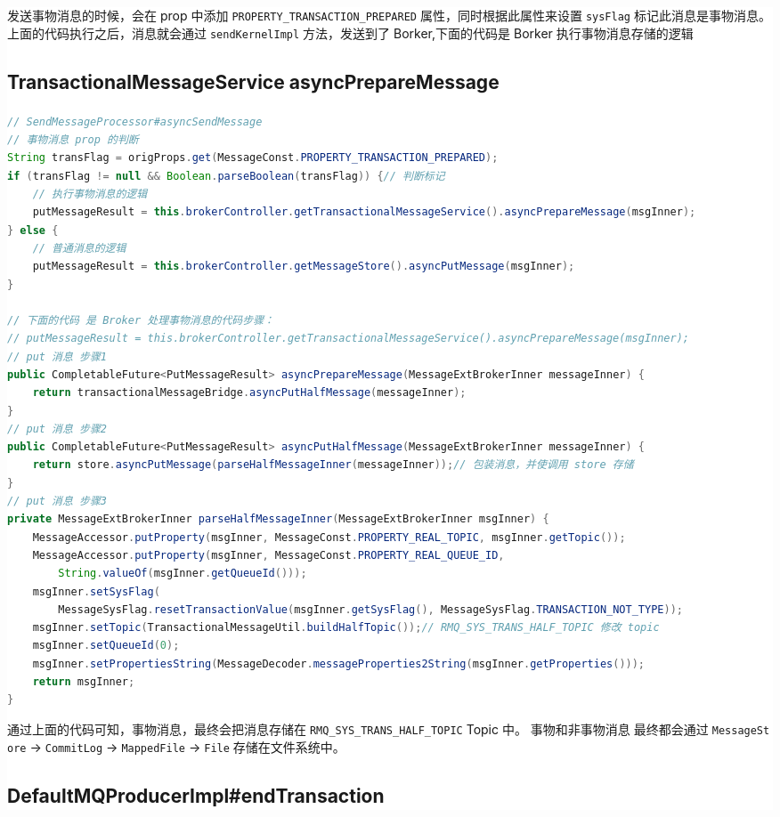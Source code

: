 发送事物消息的时候，会在 prop 中添加 `PROPERTY_TRANSACTION_PREPARED` 属性，同时根据此属性来设置 `sysFlag` 标记此消息是事物消息。
上面的代码执行之后，消息就会通过 `sendKernelImpl` 方法，发送到了 Borker,下面的代码是 Borker 执行事物消息存储的逻辑

## TransactionalMessageService asyncPrepareMessage

```java
// SendMessageProcessor#asyncSendMessage
// 事物消息 prop 的判断
String transFlag = origProps.get(MessageConst.PROPERTY_TRANSACTION_PREPARED);
if (transFlag != null && Boolean.parseBoolean(transFlag)) {// 判断标记
    // 执行事物消息的逻辑
    putMessageResult = this.brokerController.getTransactionalMessageService().asyncPrepareMessage(msgInner);
} else {
    // 普通消息的逻辑
    putMessageResult = this.brokerController.getMessageStore().asyncPutMessage(msgInner);
}

// 下面的代码 是 Broker 处理事物消息的代码步骤：
// putMessageResult = this.brokerController.getTransactionalMessageService().asyncPrepareMessage(msgInner);
// put 消息 步骤1
public CompletableFuture<PutMessageResult> asyncPrepareMessage(MessageExtBrokerInner messageInner) {
    return transactionalMessageBridge.asyncPutHalfMessage(messageInner);
}
// put 消息 步骤2
public CompletableFuture<PutMessageResult> asyncPutHalfMessage(MessageExtBrokerInner messageInner) {
    return store.asyncPutMessage(parseHalfMessageInner(messageInner));// 包装消息，并使调用 store 存储
}
// put 消息 步骤3
private MessageExtBrokerInner parseHalfMessageInner(MessageExtBrokerInner msgInner) {
    MessageAccessor.putProperty(msgInner, MessageConst.PROPERTY_REAL_TOPIC, msgInner.getTopic());
    MessageAccessor.putProperty(msgInner, MessageConst.PROPERTY_REAL_QUEUE_ID,
        String.valueOf(msgInner.getQueueId()));
    msgInner.setSysFlag(
        MessageSysFlag.resetTransactionValue(msgInner.getSysFlag(), MessageSysFlag.TRANSACTION_NOT_TYPE));
    msgInner.setTopic(TransactionalMessageUtil.buildHalfTopic());// RMQ_SYS_TRANS_HALF_TOPIC 修改 topic
    msgInner.setQueueId(0);
    msgInner.setPropertiesString(MessageDecoder.messageProperties2String(msgInner.getProperties()));
    return msgInner;
}
```

通过上面的代码可知，事物消息，最终会把消息存储在 `RMQ_SYS_TRANS_HALF_TOPIC` Topic 中。
事物和非事物消息 最终都会通过 `MessageStore` -> `CommitLog` -> `MappedFile` -> `File` 存储在文件系统中。

## DefaultMQProducerImpl#endTransaction
